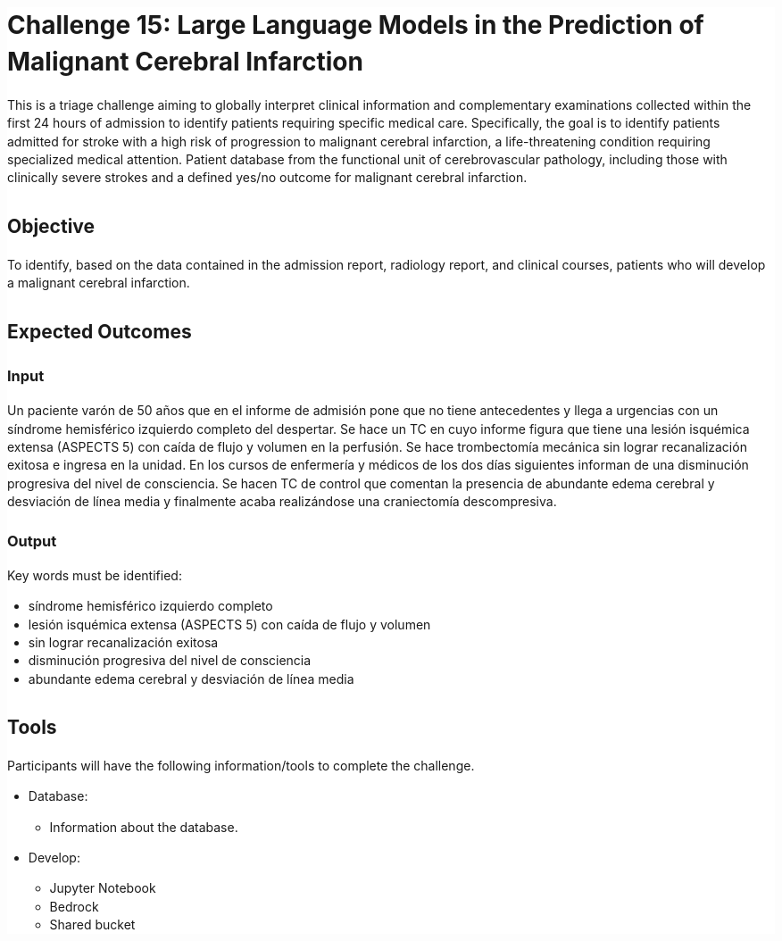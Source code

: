# Challenge 15: Large Language Models in the Prediction of Malignant Cerebral Infarction


This is a triage challenge aiming to globally interpret clinical information and complementary examinations collected within the first 24 hours of admission to identify patients requiring specific medical care. Specifically, the goal is to identify patients admitted for stroke with a high risk of progression to malignant cerebral infarction, a life-threatening condition requiring specialized medical attention.
Patient database from the functional unit of cerebrovascular pathology, including those with clinically severe strokes and a defined yes/no outcome for malignant cerebral infarction.


## Objective

To identify, based on the data contained in the admission report, radiology report, and clinical courses, patients who will develop a malignant cerebral infarction.


## Expected Outcomes

### Input

Un paciente varón de 50 años que en el informe de admisión pone que no tiene antecedentes y llega a urgencias con un síndrome hemisférico izquierdo completo del despertar. Se hace un TC en cuyo informe figura que tiene una lesión isquémica extensa (ASPECTS 5) con caída de flujo y volumen en la perfusión. Se hace trombectomía mecánica sin lograr recanalización exitosa e ingresa en la unidad. En los cursos de enfermería y médicos de los dos días siguientes informan de una disminución progresiva del nivel de consciencia. Se hacen TC de control que comentan la presencia de abundante edema cerebral y desviación de línea media y finalmente acaba realizándose una craniectomía descompresiva.

### Output

Key words must be identified:

- síndrome hemisférico izquierdo completo
- lesión isquémica extensa (ASPECTS 5) con caída de flujo y volumen
- sin lograr recanalización exitosa
- disminución progresiva del nivel de consciencia
- abundante edema cerebral y desviación de línea media


## Tools

Participants will have the following information/tools to complete the challenge.

- Database:
    - Information about the database.

- Develop:
    - Jupyter Notebook
    - Bedrock
    - Shared bucket 
